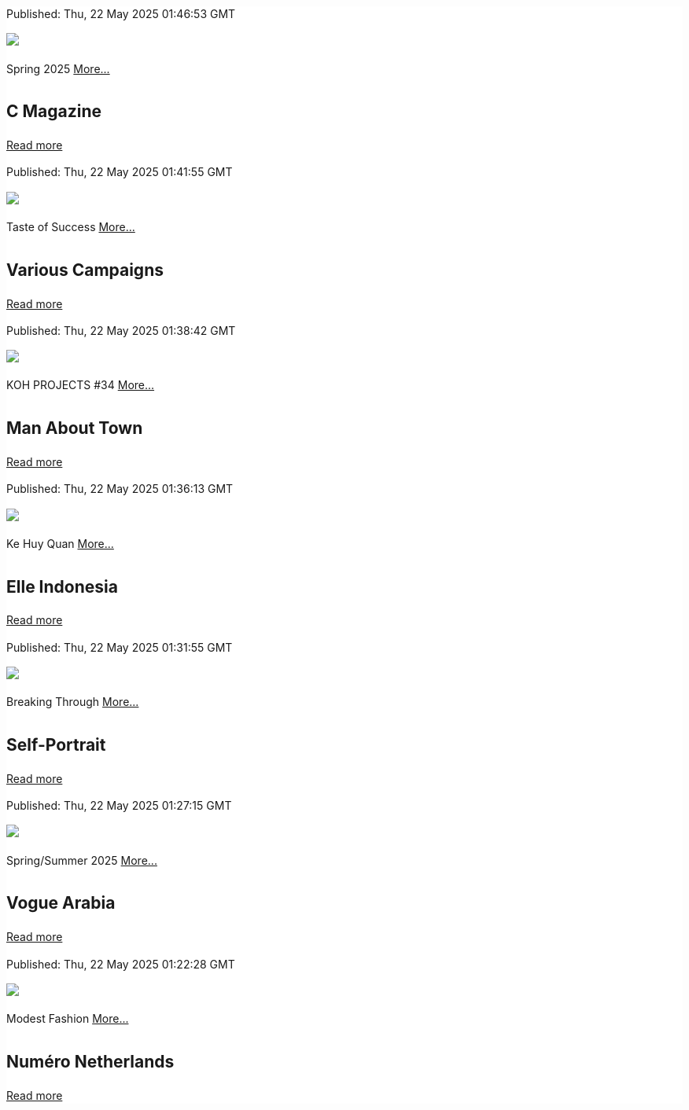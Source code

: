 Published: Thu, 22 May 2025 01:46:53 GMT

<p><img src="https://i.mdel.net/i/db/2025/5/2529026/2529026-800w.jpg" /></p>Spring 2025 <a href="https://models.com/work/club-monaco-spring-2025" title="Spring 2025">More...</a>

## C Magazine
[Read more](https://models.com/work/c-magazine-taste-of-success)

Published: Thu, 22 May 2025 01:41:55 GMT

<p><img src="https://i.mdel.net/i/db/2025/5/2529001/2529001-800w.jpg" /></p>Taste of Success <a href="https://models.com/work/c-magazine-taste-of-success" title="Taste of Success">More...</a>

## Various Campaigns
[Read more](https://models.com/work/various-campaigns-koh-projects-34)

Published: Thu, 22 May 2025 01:38:42 GMT

<p><img src="https://i.mdel.net/i/db/2025/5/2528994/2528994-800w.jpg" /></p>KOH PROJECTS #34 <a href="https://models.com/work/various-campaigns-koh-projects-34" title="KOH PROJECTS #34">More...</a>

## Man About Town
[Read more](https://models.com/work/man-about-town-ke-huy-quan)

Published: Thu, 22 May 2025 01:36:13 GMT

<p><img src="https://i.mdel.net/i/db/2025/5/2528990/2528990-800w.jpg" /></p>Ke Huy Quan <a href="https://models.com/work/man-about-town-ke-huy-quan" title="Ke Huy Quan">More...</a>

## Elle Indonesia
[Read more](https://models.com/work/elle-indonesia-breaking-through)

Published: Thu, 22 May 2025 01:31:55 GMT

<p><img src="https://i.mdel.net/i/db/2025/5/2528964/2528964-800w.jpg" /></p>Breaking Through <a href="https://models.com/work/elle-indonesia-breaking-through" title="Breaking Through">More...</a>

## Self-Portrait
[Read more](https://models.com/work/self-portrait-springsummer-2025)

Published: Thu, 22 May 2025 01:27:15 GMT

<p><img src="https://i.mdel.net/i/db/2025/5/2528952/2528952-800w.jpg" /></p>Spring/Summer 2025 <a href="https://models.com/work/self-portrait-springsummer-2025" title="Spring/Summer 2025">More...</a>

## Vogue Arabia
[Read more](https://models.com/work/vogue-arabia-modest-fashion)

Published: Thu, 22 May 2025 01:22:28 GMT

<p><img src="https://i.mdel.net/i/db/2025/5/2528945/2528945-800w.jpg" /></p>Modest Fashion <a href="https://models.com/work/vogue-arabia-modest-fashion" title="Modest Fashion">More...</a>

## Numéro Netherlands
[Read more](https://models.com/work/numro-netherlands-kim-cattrall)
